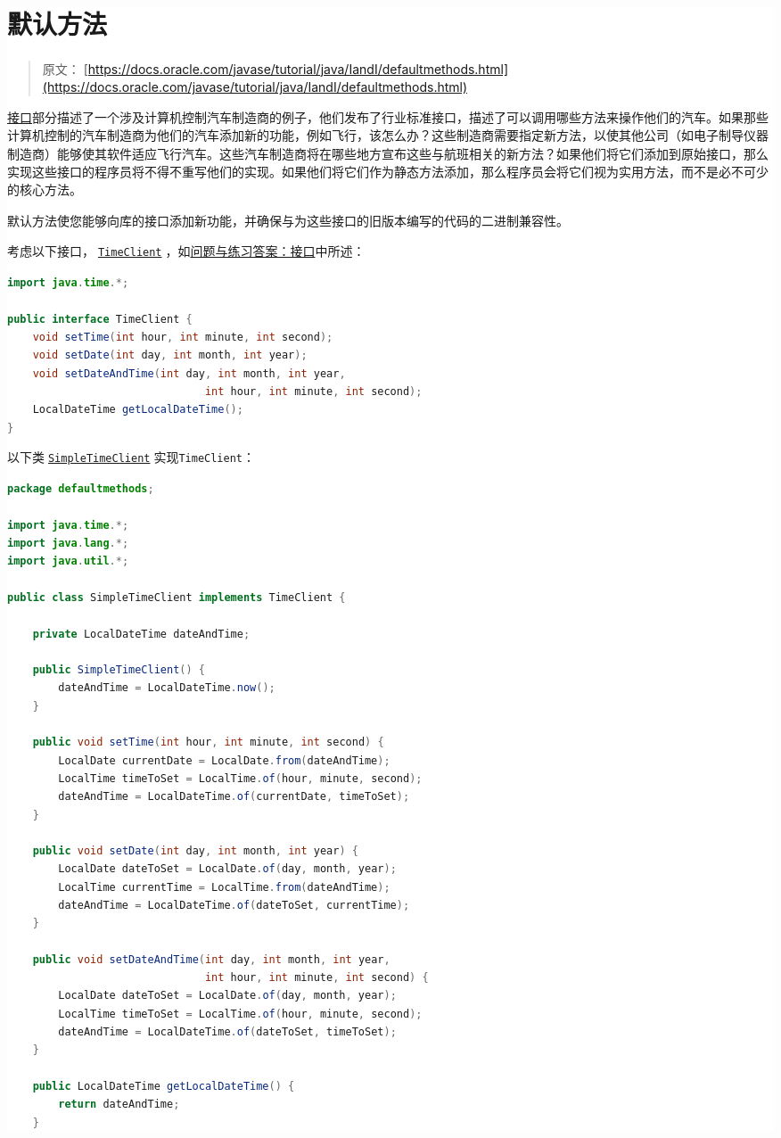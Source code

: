 # 默认方法

> 原文： [https://docs.oracle.com/javase/tutorial/java/IandI/defaultmethods.html](https://docs.oracle.com/javase/tutorial/java/IandI/defaultmethods.html)

[接口](../../java/IandI/createinterface.html)部分描述了一个涉及计算机控制汽车制造商的例子，他们发布了行业标准接口，描述了可以调用哪些方法来操作他们的汽车。如果那些计算机控制的汽车制造商为他们的汽车添加新的功能，例如飞行，该怎么办？这些制造商需要指定新方法，以使其他公司（如电子制导仪器制造商）能够使其软件适应飞行汽车。这些汽车制造商将在哪些地方宣布这些与航班相关的新方法？如果他们将它们添加到原始接口，那么实现这些接口的程序员将不得不重写他们的实现。如果他们将它们作为静态方法添加，那么程序员会将它们视为实用方法，而不是必不可少的核心方法。

默认方法使您能够向库的接口添加新功能，并确保与为这些接口的旧版本编写的代码的二进制兼容性。

考虑以下接口， [`TimeClient`](examples/TimeClient.java) ，如[问题与练习答案：接口](../../java/IandI/QandE/interfaces-answers.html)中所述：

```java
import java.time.*; 

public interface TimeClient {
    void setTime(int hour, int minute, int second);
    void setDate(int day, int month, int year);
    void setDateAndTime(int day, int month, int year,
                               int hour, int minute, int second);
    LocalDateTime getLocalDateTime();
}

```

以下类 [`SimpleTimeClient`](examples/defaultmethods/SimpleTimeClient.java) 实现`TimeClient`：

```java
package defaultmethods;

import java.time.*;
import java.lang.*;
import java.util.*;

public class SimpleTimeClient implements TimeClient {

    private LocalDateTime dateAndTime;

    public SimpleTimeClient() {
        dateAndTime = LocalDateTime.now();
    }

    public void setTime(int hour, int minute, int second) {
        LocalDate currentDate = LocalDate.from(dateAndTime);
        LocalTime timeToSet = LocalTime.of(hour, minute, second);
        dateAndTime = LocalDateTime.of(currentDate, timeToSet);
    }

    public void setDate(int day, int month, int year) {
        LocalDate dateToSet = LocalDate.of(day, month, year);
        LocalTime currentTime = LocalTime.from(dateAndTime);
        dateAndTime = LocalDateTime.of(dateToSet, currentTime);
    }

    public void setDateAndTime(int day, int month, int year,
                               int hour, int minute, int second) {
        LocalDate dateToSet = LocalDate.of(day, month, year);
        LocalTime timeToSet = LocalTime.of(hour, minute, second); 
        dateAndTime = LocalDateTime.of(dateToSet, timeToSet);
    }

    public LocalDateTime getLocalDateTime() {
        return dateAndTime;
    }
```